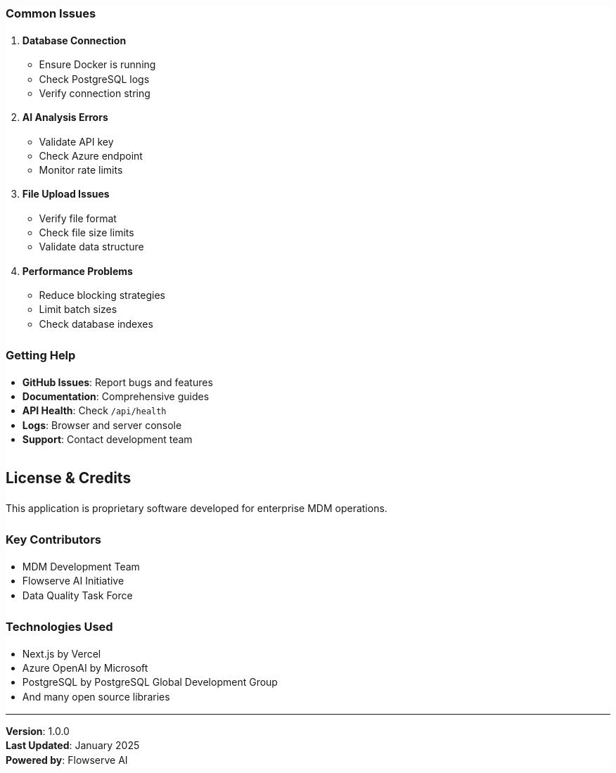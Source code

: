 ### Common Issues

1. **Database Connection**
   - Ensure Docker is running
   - Check PostgreSQL logs
   - Verify connection string

2. **AI Analysis Errors**
   - Validate API key
   - Check Azure endpoint
   - Monitor rate limits

3. **File Upload Issues**
   - Verify file format
   - Check file size limits
   - Validate data structure

4. **Performance Problems**
   - Reduce blocking strategies
   - Limit batch sizes
   - Check database indexes

### Getting Help
- **GitHub Issues**: Report bugs and features
- **Documentation**: Comprehensive guides
- **API Health**: Check `/api/health`
- **Logs**: Browser and server console
- **Support**: Contact development team

## License & Credits

This application is proprietary software developed for enterprise MDM operations. 

### Key Contributors
- MDM Development Team
- Flowserve AI Initiative
- Data Quality Task Force

### Technologies Used
- Next.js by Vercel
- Azure OpenAI by Microsoft
- PostgreSQL by PostgreSQL Global Development Group
- And many open source libraries

---

**Version**: 1.0.0  
**Last Updated**: January 2025  
**Powered by**: Flowserve AI